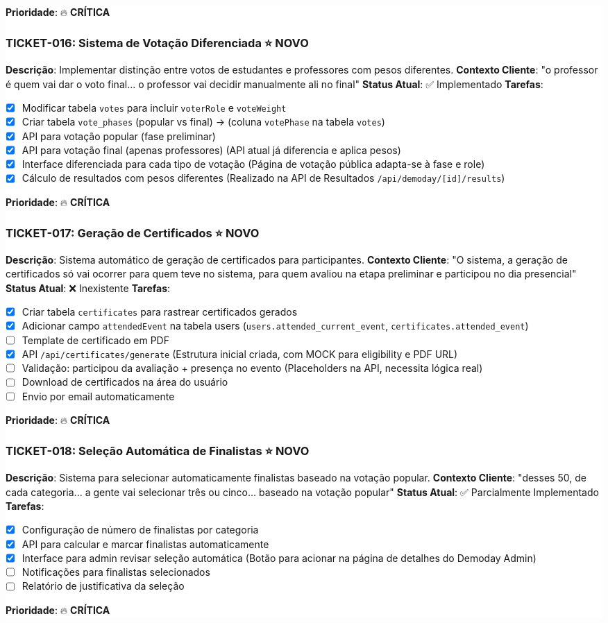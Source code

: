 **Prioridade**: 🔥 **CRÍTICA**

### TICKET-016: Sistema de Votação Diferenciada ⭐ **NOVO**
**Descrição**: Implementar distinção entre votos de estudantes e professores com pesos diferentes.
**Contexto Cliente**: "o professor é quem vai dar o voto final... o professor vai decidir manualmente ali no final"
**Status Atual**: ✅ Implementado
**Tarefas**:
- [X] Modificar tabela `votes` para incluir `voterRole` e `voteWeight`
- [X] Criar tabela `vote_phases` (popular vs final) -> (coluna `votePhase` na tabela `votes`)
- [X] API para votação popular (fase preliminar)
- [X] API para votação final (apenas professores) (API atual já diferencia e aplica pesos)
- [X] Interface diferenciada para cada tipo de votação (Página de votação pública adapta-se à fase e role)
- [X] Cálculo de resultados com pesos diferentes (Realizado na API de Resultados `/api/demoday/[id]/results`)

**Prioridade**: 🔥 **CRÍTICA**

### TICKET-017: Geração de Certificados ⭐ **NOVO**
**Descrição**: Sistema automático de geração de certificados para participantes.
**Contexto Cliente**: "O sistema, a geração de certificados só vai ocorrer para quem teve no sistema, para quem avaliou na etapa preliminar e participou no dia presencial"
**Status Atual**: ❌ Inexistente
**Tarefas**:
- [X] Criar tabela `certificates` para rastrear certificados gerados
- [X] Adicionar campo `attendedEvent` na tabela users (`users.attended_current_event`, `certificates.attended_event`)
- [ ] Template de certificado em PDF
- [X] API `/api/certificates/generate` (Estrutura inicial criada, com MOCK para eligibility e PDF URL)
- [ ] Validação: participou da avaliação + presença no evento (Placeholders na API, necessita lógica real)
- [ ] Download de certificados na área do usuário
- [ ] Envio por email automaticamente

**Prioridade**: 🔥 **CRÍTICA**

### TICKET-018: Seleção Automática de Finalistas ⭐ **NOVO**
**Descrição**: Sistema para selecionar automaticamente finalistas baseado na votação popular.
**Contexto Cliente**: "desses 50, de cada categoria... a gente vai selecionar três ou cinco... baseado na votação popular"
**Status Atual**: ✅ Parcialmente Implementado
**Tarefas**:
- [X] Configuração de número de finalistas por categoria
- [X] API para calcular e marcar finalistas automaticamente
- [X] Interface para admin revisar seleção automática (Botão para acionar na página de detalhes do Demoday Admin)
- [ ] Notificações para finalistas selecionados
- [ ] Relatório de justificativa da seleção

**Prioridade**: 🔥 **CRÍTICA**
